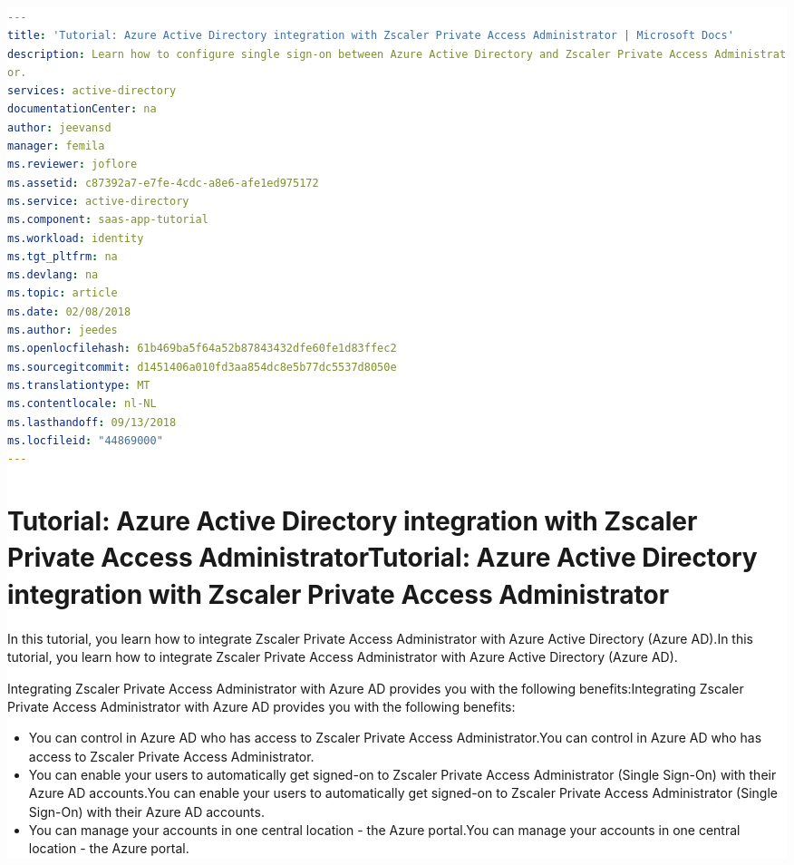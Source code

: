 ```yaml
---
title: 'Tutorial: Azure Active Directory integration with Zscaler Private Access Administrator | Microsoft Docs'
description: Learn how to configure single sign-on between Azure Active Directory and Zscaler Private Access Administrator.
services: active-directory
documentationCenter: na
author: jeevansd
manager: femila
ms.reviewer: joflore
ms.assetid: c87392a7-e7fe-4cdc-a8e6-afe1ed975172
ms.service: active-directory
ms.component: saas-app-tutorial
ms.workload: identity
ms.tgt_pltfrm: na
ms.devlang: na
ms.topic: article
ms.date: 02/08/2018
ms.author: jeedes
ms.openlocfilehash: 61b469ba5f64a52b87843432dfe60fe1d83ffec2
ms.sourcegitcommit: d1451406a010fd3aa854dc8e5b77dc5537d8050e
ms.translationtype: MT
ms.contentlocale: nl-NL
ms.lasthandoff: 09/13/2018
ms.locfileid: "44869000"
---
```

# <a name="tutorial-azure-active-directory-integration-with-zscaler-private-access-administrator"></a><span data-ttu-id="3ba8b-103">Tutorial: Azure Active Directory integration with Zscaler Private Access Administrator</span><span class="sxs-lookup"><span data-stu-id="3ba8b-103">Tutorial: Azure Active Directory integration with Zscaler Private Access Administrator</span></span>

<span data-ttu-id="3ba8b-104">In this tutorial, you learn how to integrate Zscaler Private Access Administrator with Azure Active Directory (Azure AD).</span><span class="sxs-lookup"><span data-stu-id="3ba8b-104">In this tutorial, you learn how to integrate Zscaler Private Access Administrator with Azure Active Directory (Azure AD).</span></span>

<span data-ttu-id="3ba8b-105">Integrating Zscaler Private Access Administrator with Azure AD provides you with the following benefits:</span><span class="sxs-lookup"><span data-stu-id="3ba8b-105">Integrating Zscaler Private Access Administrator with Azure AD provides you with the following benefits:</span></span>

- <span data-ttu-id="3ba8b-106">You can control in Azure AD who has access to Zscaler Private Access Administrator.</span><span class="sxs-lookup"><span data-stu-id="3ba8b-106">You can control in Azure AD who has access to Zscaler Private Access Administrator.</span></span>
- <span data-ttu-id="3ba8b-107">You can enable your users to automatically get signed-on to Zscaler Private Access Administrator (Single Sign-On) with their Azure AD accounts.</span><span class="sxs-lookup"><span data-stu-id="3ba8b-107">You can enable your users to automatically get signed-on to Zscaler Private Access Administrator (Single Sign-On) with their Azure AD accounts.</span></span>
- <span data-ttu-id="3ba8b-108">You can manage your accounts in one central location - the Azure portal.</span><span class="sxs-lookup"><span data-stu-id="3ba8b-108">You can manage your accounts in one central location - the Azure portal.</span></span>
